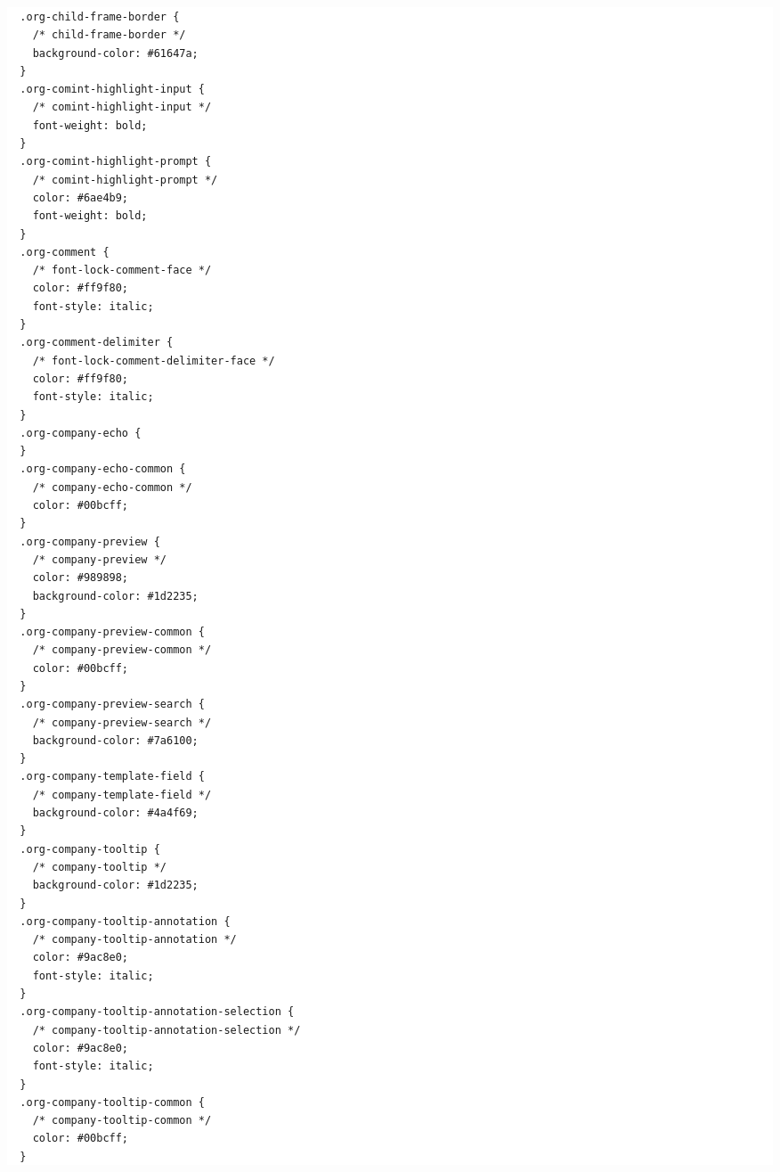       .org-child-frame-border {
        /* child-frame-border */
        background-color: #61647a;
      }
      .org-comint-highlight-input {
        /* comint-highlight-input */
        font-weight: bold;
      }
      .org-comint-highlight-prompt {
        /* comint-highlight-prompt */
        color: #6ae4b9;
        font-weight: bold;
      }
      .org-comment {
        /* font-lock-comment-face */
        color: #ff9f80;
        font-style: italic;
      }
      .org-comment-delimiter {
        /* font-lock-comment-delimiter-face */
        color: #ff9f80;
        font-style: italic;
      }
      .org-company-echo {
      }
      .org-company-echo-common {
        /* company-echo-common */
        color: #00bcff;
      }
      .org-company-preview {
        /* company-preview */
        color: #989898;
        background-color: #1d2235;
      }
      .org-company-preview-common {
        /* company-preview-common */
        color: #00bcff;
      }
      .org-company-preview-search {
        /* company-preview-search */
        background-color: #7a6100;
      }
      .org-company-template-field {
        /* company-template-field */
        background-color: #4a4f69;
      }
      .org-company-tooltip {
        /* company-tooltip */
        background-color: #1d2235;
      }
      .org-company-tooltip-annotation {
        /* company-tooltip-annotation */
        color: #9ac8e0;
        font-style: italic;
      }
      .org-company-tooltip-annotation-selection {
        /* company-tooltip-annotation-selection */
        color: #9ac8e0;
        font-style: italic;
      }
      .org-company-tooltip-common {
        /* company-tooltip-common */
        color: #00bcff;
      }